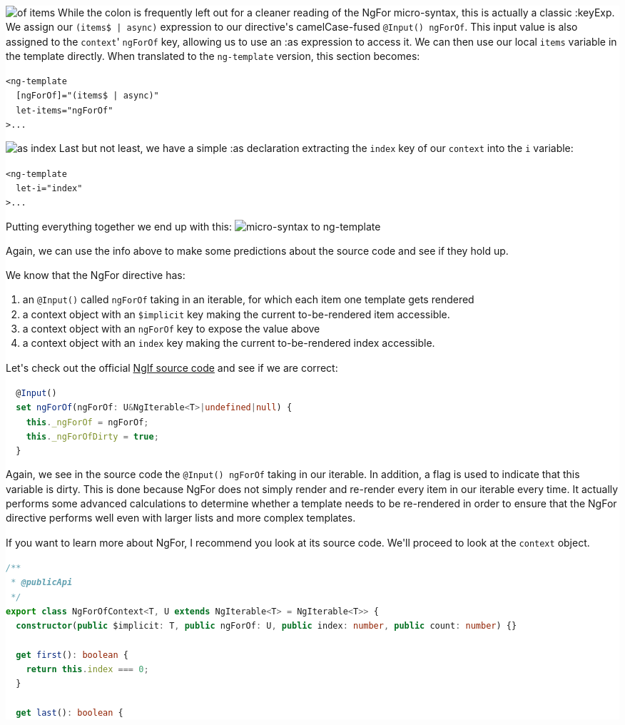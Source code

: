 ![of items](https://dev-to-uploads.s3.amazonaws.com/uploads/articles/wv6pkj5kuzfrpph90hw7.png)
While the colon is frequently left out for a cleaner reading of the NgFor micro-syntax, this is actually a classic :keyExp. We assign our `(items$ | async)` expression to our directive's camelCase-fused `@Input() ngForOf`. This input value is also assigned to the `context`' `ngForOf` key, allowing us to use an :as expression to access it. We can then use our local `items` variable in the template directly.
When translated to the `ng-template` version, this section becomes:
```
<ng-template
  [ngForOf]="(items$ | async)"
  let-items="ngForOf"
>...
```
![as index](https://dev-to-uploads.s3.amazonaws.com/uploads/articles/nm0fdcduh91y375499d6.png)
Last but not least, we have a simple :as declaration extracting the `index` key of our `context` into the `i` variable:
```
<ng-template
  let-i="index"
>...
```
Putting everything together we end up with this:
![micro-syntax to ng-template](https://dev-to-uploads.s3.amazonaws.com/uploads/articles/aog4uvpmofm7ahltqhsf.png)

Again, we can use the info above to make some predictions about the source code and see if they hold up.

We know that the NgFor directive has:
1. an `@Input()` called `ngForOf` taking in an iterable, for which each item one template gets rendered
2. a context object with an `$implicit` key making the current to-be-rendered item accessible. 
3. a context object with an `ngForOf` key to expose the value above
4. a context object with an `index` key making the current to-be-rendered index accessible. 

Let's check out the official [NgIf source code](https://github.com/angular/angular/blob/main/packages/common/src/directives/ng_for_of.ts) and see if we are correct:

```ts
  @Input()
  set ngForOf(ngForOf: U&NgIterable<T>|undefined|null) {
    this._ngForOf = ngForOf;
    this._ngForOfDirty = true;
  }
```
Again, we see in the source code the `@Input() ngForOf` taking in our iterable. In addition, a flag is used to indicate that this variable is dirty. This is done because NgFor does not simply render and re-render every item in our iterable every time. It actually performs some advanced calculations to determine whether a template needs to be re-rendered in order to ensure that the NgFor directive performs well even with larger lists and more complex templates.

If you want to learn more about NgFor, I recommend you look at its source code. We'll proceed to look at the `context` object.
```ts
/**
 * @publicApi
 */
export class NgForOfContext<T, U extends NgIterable<T> = NgIterable<T>> {
  constructor(public $implicit: T, public ngForOf: U, public index: number, public count: number) {}

  get first(): boolean {
    return this.index === 0;
  }

  get last(): boolean {
```